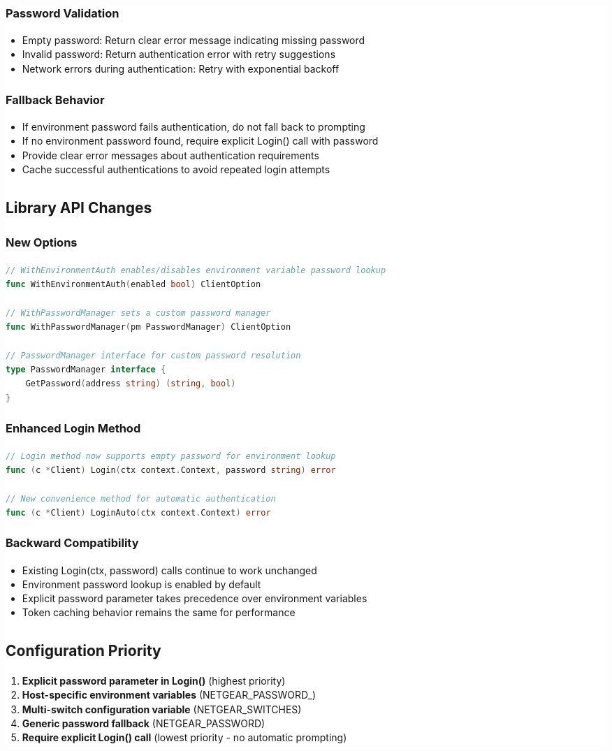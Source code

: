 ### Password Validation
- Empty password: Return clear error message indicating missing password
- Invalid password: Return authentication error with retry suggestions
- Network errors during authentication: Retry with exponential backoff

### Fallback Behavior
- If environment password fails authentication, do not fall back to prompting
- If no environment password found, require explicit Login() call with password
- Provide clear error messages about authentication requirements
- Cache successful authentications to avoid repeated login attempts

## Library API Changes

### New Options
```go
// WithEnvironmentAuth enables/disables environment variable password lookup
func WithEnvironmentAuth(enabled bool) ClientOption

// WithPasswordManager sets a custom password manager
func WithPasswordManager(pm PasswordManager) ClientOption

// PasswordManager interface for custom password resolution
type PasswordManager interface {
    GetPassword(address string) (string, bool)
}
```

### Enhanced Login Method
```go
// Login method now supports empty password for environment lookup
func (c *Client) Login(ctx context.Context, password string) error

// New convenience method for automatic authentication
func (c *Client) LoginAuto(ctx context.Context) error
```

### Backward Compatibility
- Existing Login(ctx, password) calls continue to work unchanged
- Environment password lookup is enabled by default
- Explicit password parameter takes precedence over environment variables
- Token caching behavior remains the same for performance

## Configuration Priority

1. **Explicit password parameter in Login()** (highest priority)
2. **Host-specific environment variables** (NETGEAR_PASSWORD_<HOST>)
3. **Multi-switch configuration variable** (NETGEAR_SWITCHES)
4. **Generic password fallback** (NETGEAR_PASSWORD)
5. **Require explicit Login() call** (lowest priority - no automatic prompting)
